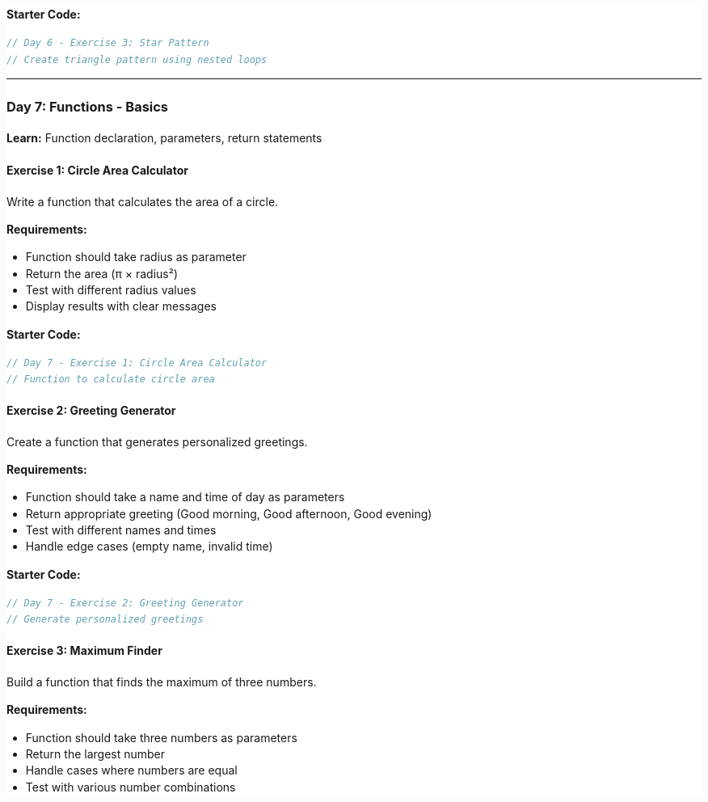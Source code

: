 **Starter Code:**

```javascript
// Day 6 - Exercise 3: Star Pattern
// Create triangle pattern using nested loops
```

---

### Day 7: Functions - Basics

**Learn:** Function declaration, parameters, return statements

#### Exercise 1: Circle Area Calculator

Write a function that calculates the area of a circle.

**Requirements:**

- Function should take radius as parameter
- Return the area (π × radius²)
- Test with different radius values
- Display results with clear messages

**Starter Code:**

```javascript
// Day 7 - Exercise 1: Circle Area Calculator
// Function to calculate circle area
```

#### Exercise 2: Greeting Generator

Create a function that generates personalized greetings.

**Requirements:**

- Function should take a name and time of day as parameters
- Return appropriate greeting (Good morning, Good afternoon, Good evening)
- Test with different names and times
- Handle edge cases (empty name, invalid time)

**Starter Code:**

```javascript
// Day 7 - Exercise 2: Greeting Generator
// Generate personalized greetings
```

#### Exercise 3: Maximum Finder

Build a function that finds the maximum of three numbers.

**Requirements:**

- Function should take three numbers as parameters
- Return the largest number
- Handle cases where numbers are equal
- Test with various number combinations
